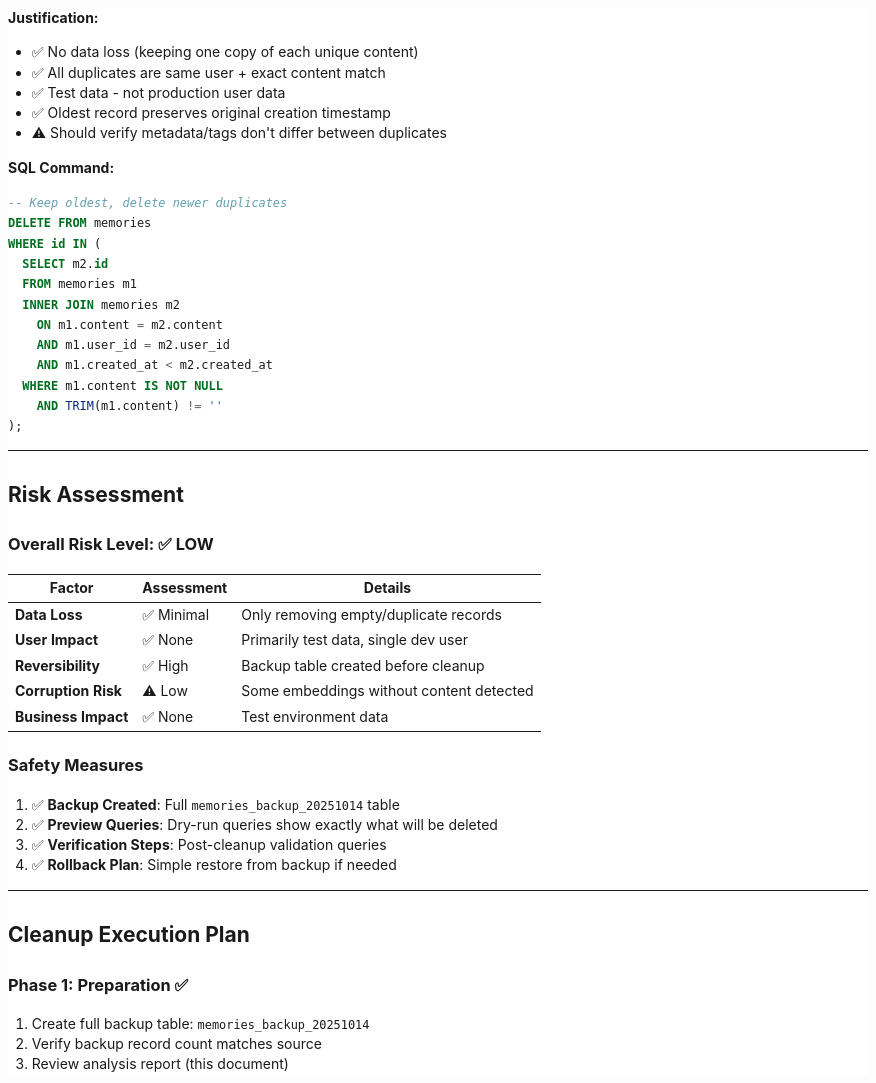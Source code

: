 **Justification:**
- ✅ No data loss (keeping one copy of each unique content)
- ✅ All duplicates are same user + exact content match
- ✅ Test data - not production user data
- ✅ Oldest record preserves original creation timestamp
- ⚠️ Should verify metadata/tags don't differ between duplicates

**SQL Command:**
```sql
-- Keep oldest, delete newer duplicates
DELETE FROM memories
WHERE id IN (
  SELECT m2.id
  FROM memories m1
  INNER JOIN memories m2
    ON m1.content = m2.content
    AND m1.user_id = m2.user_id
    AND m1.created_at < m2.created_at
  WHERE m1.content IS NOT NULL
    AND TRIM(m1.content) != ''
);
```

---

## Risk Assessment

### Overall Risk Level: ✅ **LOW**

| Factor | Assessment | Details |
|--------|-----------|---------|
| **Data Loss** | ✅ Minimal | Only removing empty/duplicate records |
| **User Impact** | ✅ None | Primarily test data, single dev user |
| **Reversibility** | ✅ High | Backup table created before cleanup |
| **Corruption Risk** | ⚠️ Low | Some embeddings without content detected |
| **Business Impact** | ✅ None | Test environment data |

### Safety Measures

1. ✅ **Backup Created**: Full `memories_backup_20251014` table
2. ✅ **Preview Queries**: Dry-run queries show exactly what will be deleted
3. ✅ **Verification Steps**: Post-cleanup validation queries
4. ✅ **Rollback Plan**: Simple restore from backup if needed

---

## Cleanup Execution Plan

### Phase 1: Preparation ✅
1. Create full backup table: `memories_backup_20251014`
2. Verify backup record count matches source
3. Review analysis report (this document)
